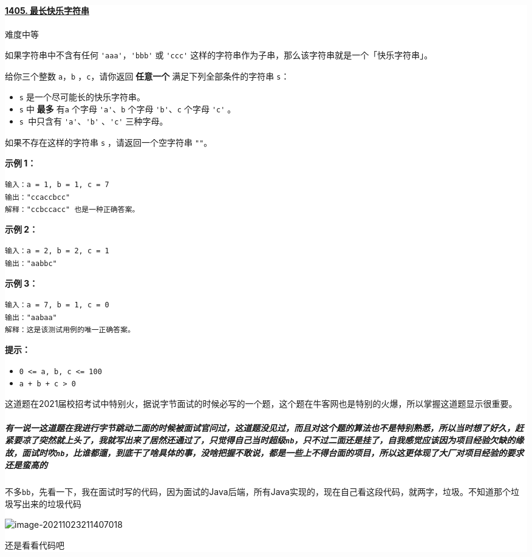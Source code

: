 #### [1405. 最长快乐字符串](https://leetcode-cn.com/problems/longest-happy-string/)

难度中等

如果字符串中不含有任何 `'aaa'`，`'bbb'` 或 `'ccc'` 这样的字符串作为子串，那么该字符串就是一个「快乐字符串」。

给你三个整数 `a`，`b` ，`c`，请你返回 **任意一个** 满足下列全部条件的字符串 `s`：

- `s` 是一个尽可能长的快乐字符串。
- `s` 中 **最多** 有`a` 个字母 `'a'`、`b` 个字母 `'b'`、`c` 个字母 `'c'` 。
- `s `中只含有 `'a'`、`'b'` 、`'c'` 三种字母。

如果不存在这样的字符串 `s` ，请返回一个空字符串 `""`。

 

**示例 1：**

```
输入：a = 1, b = 1, c = 7
输出："ccaccbcc"
解释："ccbccacc" 也是一种正确答案。
```

**示例 2：**

```
输入：a = 2, b = 2, c = 1
输出："aabbc"
```

**示例 3：**

```
输入：a = 7, b = 1, c = 0
输出："aabaa"
解释：这是该测试用例的唯一正确答案。
```

 

**提示：**

- `0 <= a, b, c <= 100`
- `a + b + c > 0`



这道题在2021届校招考试中特别火，据说字节面试的时候必写的一个题，这个题在牛客网也是特别的火爆，所以掌握这道题显示很重要。

##### 有一说一这道题在我进行字节跳动二面的时候被面试官问过，这道题没见过，而且对这个题的算法也不是特别熟悉，所以当时想了好久，赶紧要凉了突然就上头了，我就写出来了居然还通过了，只觉得自己当时超级`nb`，只不过二面还是挂了，自我感觉应该因为项目经验欠缺的缘故，面试时吹`nb`，比谁都遛，到底干了啥具体的事，没啥把握不敢说，都是一些上不得台面的项目，所以这更体现了大厂对项目经验的要求还是蛮高的

不多`bb`，先看一下，我在面试时写的代码，因为面试的Java后端，所有Java实现的，现在自己看这段代码，就两字，垃圾。不知道那个垃圾写出来的垃圾代码

![image-20211023211407018](https://typra-pictures.oss-cn-beijing.aliyuncs.com/imgs/image-20211023211407018.png)

还是看看代码吧
